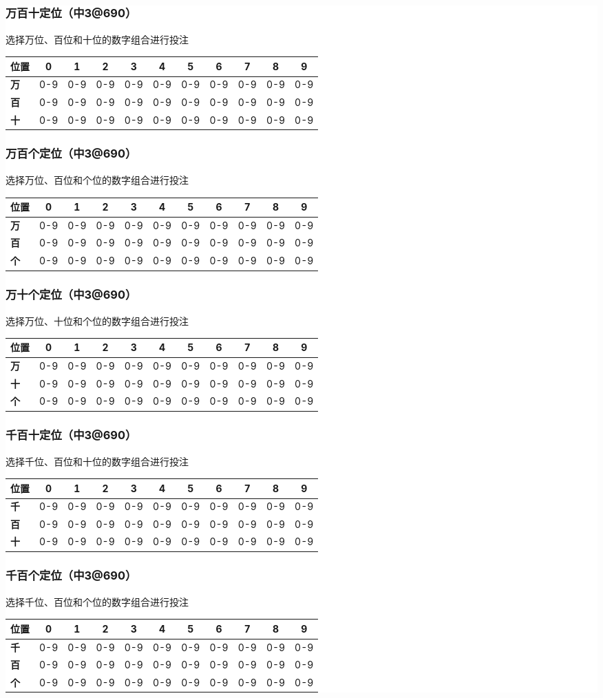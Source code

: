 ### 万百十定位（中3@690）
选择万位、百位和十位的数字组合进行投注

| 位置 | 0 | 1 | 2 | 3 | 4 | 5 | 6 | 7 | 8 | 9 |
|------|---|---|---|---|---|---|---|---|---|---|
| **万** | 0-9 | 0-9 | 0-9 | 0-9 | 0-9 | 0-9 | 0-9 | 0-9 | 0-9 | 0-9 |
| **百** | 0-9 | 0-9 | 0-9 | 0-9 | 0-9 | 0-9 | 0-9 | 0-9 | 0-9 | 0-9 |
| **十** | 0-9 | 0-9 | 0-9 | 0-9 | 0-9 | 0-9 | 0-9 | 0-9 | 0-9 | 0-9 |

### 万百个定位（中3@690）
选择万位、百位和个位的数字组合进行投注

| 位置 | 0 | 1 | 2 | 3 | 4 | 5 | 6 | 7 | 8 | 9 |
|------|---|---|---|---|---|---|---|---|---|---|
| **万** | 0-9 | 0-9 | 0-9 | 0-9 | 0-9 | 0-9 | 0-9 | 0-9 | 0-9 | 0-9 |
| **百** | 0-9 | 0-9 | 0-9 | 0-9 | 0-9 | 0-9 | 0-9 | 0-9 | 0-9 | 0-9 |
| **个** | 0-9 | 0-9 | 0-9 | 0-9 | 0-9 | 0-9 | 0-9 | 0-9 | 0-9 | 0-9 |

### 万十个定位（中3@690）
选择万位、十位和个位的数字组合进行投注

| 位置 | 0 | 1 | 2 | 3 | 4 | 5 | 6 | 7 | 8 | 9 |
|------|---|---|---|---|---|---|---|---|---|---|
| **万** | 0-9 | 0-9 | 0-9 | 0-9 | 0-9 | 0-9 | 0-9 | 0-9 | 0-9 | 0-9 |
| **十** | 0-9 | 0-9 | 0-9 | 0-9 | 0-9 | 0-9 | 0-9 | 0-9 | 0-9 | 0-9 |
| **个** | 0-9 | 0-9 | 0-9 | 0-9 | 0-9 | 0-9 | 0-9 | 0-9 | 0-9 | 0-9 |

### 千百十定位（中3@690）
选择千位、百位和十位的数字组合进行投注

| 位置 | 0 | 1 | 2 | 3 | 4 | 5 | 6 | 7 | 8 | 9 |
|------|---|---|---|---|---|---|---|---|---|---|
| **千** | 0-9 | 0-9 | 0-9 | 0-9 | 0-9 | 0-9 | 0-9 | 0-9 | 0-9 | 0-9 |
| **百** | 0-9 | 0-9 | 0-9 | 0-9 | 0-9 | 0-9 | 0-9 | 0-9 | 0-9 | 0-9 |
| **十** | 0-9 | 0-9 | 0-9 | 0-9 | 0-9 | 0-9 | 0-9 | 0-9 | 0-9 | 0-9 |

### 千百个定位（中3@690）
选择千位、百位和个位的数字组合进行投注

| 位置 | 0 | 1 | 2 | 3 | 4 | 5 | 6 | 7 | 8 | 9 |
|------|---|---|---|---|---|---|---|---|---|---|
| **千** | 0-9 | 0-9 | 0-9 | 0-9 | 0-9 | 0-9 | 0-9 | 0-9 | 0-9 | 0-9 |
| **百** | 0-9 | 0-9 | 0-9 | 0-9 | 0-9 | 0-9 | 0-9 | 0-9 | 0-9 | 0-9 |
| **个** | 0-9 | 0-9 | 0-9 | 0-9 | 0-9 | 0-9 | 0-9 | 0-9 | 0-9 | 0-9 |
